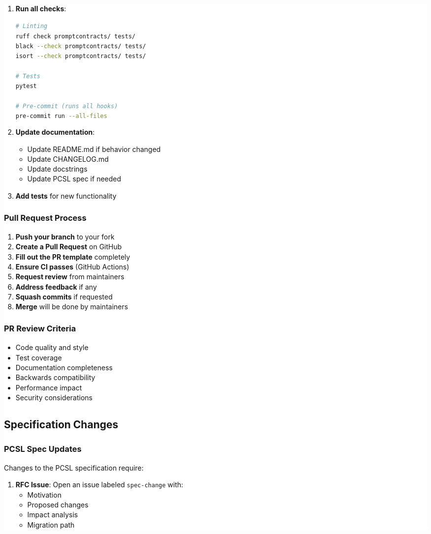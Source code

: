 1. **Run all checks**:
   ```bash
   # Linting
   ruff check promptcontracts/ tests/
   black --check promptcontracts/ tests/
   isort --check promptcontracts/ tests/

   # Tests
   pytest

   # Pre-commit (runs all hooks)
   pre-commit run --all-files
   ```

2. **Update documentation**:
   - Update README.md if behavior changed
   - Update CHANGELOG.md
   - Update docstrings
   - Update PCSL spec if needed

3. **Add tests** for new functionality

### Pull Request Process

1. **Push your branch** to your fork
2. **Create a Pull Request** on GitHub
3. **Fill out the PR template** completely
4. **Ensure CI passes** (GitHub Actions)
5. **Request review** from maintainers
6. **Address feedback** if any
7. **Squash commits** if requested
8. **Merge** will be done by maintainers

### PR Review Criteria

- Code quality and style
- Test coverage
- Documentation completeness
- Backwards compatibility
- Performance impact
- Security considerations

## Specification Changes

### PCSL Spec Updates

Changes to the PCSL specification require:

1. **RFC Issue**: Open an issue labeled `spec-change` with:
   - Motivation
   - Proposed changes
   - Impact analysis
   - Migration path
